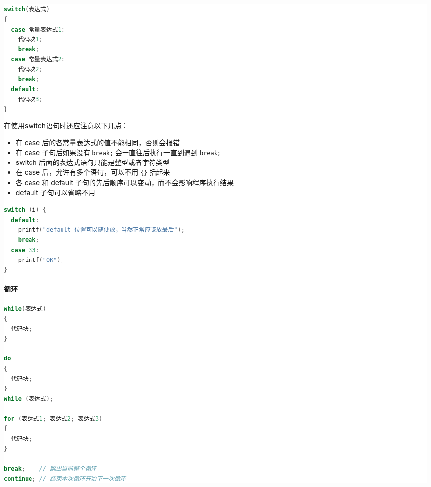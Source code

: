 ```c
switch(表达式)
{
  case 常量表达式1:
    代码块1;
    break;
  case 常量表达式2:
    代码块2;
    break;
  default:
    代码块3;
}
```

在使用switch语句时还应注意以下几点：
  * 在 case 后的各常量表达式的值不能相同，否则会报错
  * 在 case 子句后如果没有 `break;` 会一直往后执行一直到遇到 `break;`
  * switch 后面的表达式语句只能是整型或者字符类型
  * 在 case 后，允许有多个语句，可以不用 `{}` 括起来
  * 各 case 和 default 子句的先后顺序可以变动，而不会影响程序执行结果
  * default 子句可以省略不用

```c
switch (i) {
  default:
    printf("default 位置可以随便放，当然正常应该放最后");
    break;
  case 33:
    printf("OK");
}
```

#### 循环

```c
while(表达式)
{
  代码块;
}

do
{
  代码块;
}
while (表达式);

for (表达式1; 表达式2; 表达式3)
{
  代码块;
}

break;    // 跳出当前整个循环
continue; // 结束本次循环开始下一次循环
```

